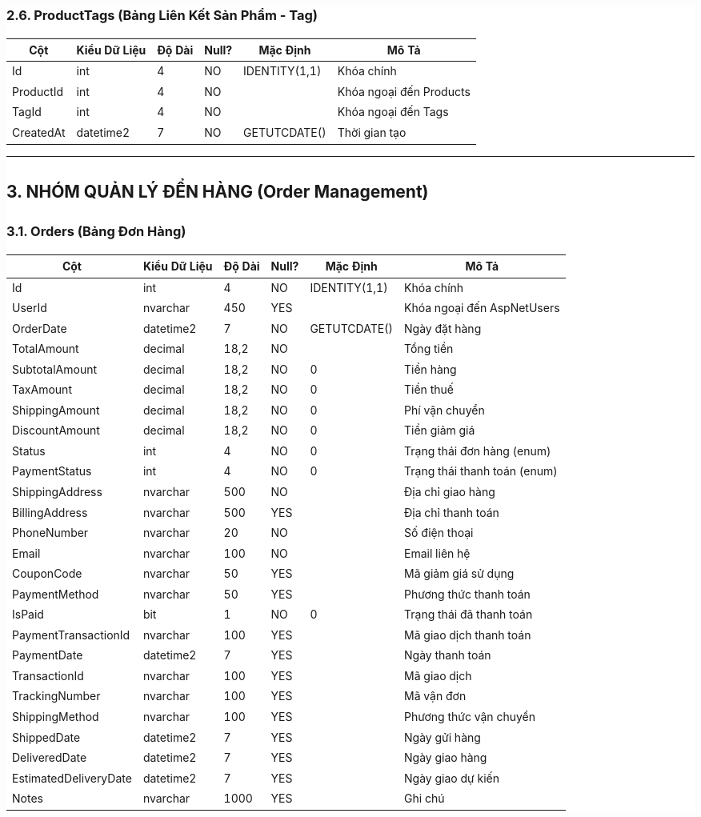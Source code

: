 ### 2.6. ProductTags (Bảng Liên Kết Sản Phẩm - Tag)
| Cột | Kiểu Dữ Liệu | Độ Dài | Null? | Mặc Định | Mô Tả |
|-----|-------------|---------|-------|----------|-------|
| Id | int | 4 | NO | IDENTITY(1,1) | Khóa chính |
| ProductId | int | 4 | NO | | Khóa ngoại đến Products |
| TagId | int | 4 | NO | | Khóa ngoại đến Tags |
| CreatedAt | datetime2 | 7 | NO | GETUTCDATE() | Thời gian tạo |

---

## 3. NHÓM QUẢN LÝ ĐỂN HÀNG (Order Management)

### 3.1. Orders (Bảng Đơn Hàng)
| Cột | Kiểu Dữ Liệu | Độ Dài | Null? | Mặc Định | Mô Tả |
|-----|-------------|---------|-------|----------|-------|
| Id | int | 4 | NO | IDENTITY(1,1) | Khóa chính |
| UserId | nvarchar | 450 | YES | | Khóa ngoại đến AspNetUsers |
| OrderDate | datetime2 | 7 | NO | GETUTCDATE() | Ngày đặt hàng |
| TotalAmount | decimal | 18,2 | NO | | Tổng tiền |
| SubtotalAmount | decimal | 18,2 | NO | 0 | Tiền hàng |
| TaxAmount | decimal | 18,2 | NO | 0 | Tiền thuế |
| ShippingAmount | decimal | 18,2 | NO | 0 | Phí vận chuyển |
| DiscountAmount | decimal | 18,2 | NO | 0 | Tiền giảm giá |
| Status | int | 4 | NO | 0 | Trạng thái đơn hàng (enum) |
| PaymentStatus | int | 4 | NO | 0 | Trạng thái thanh toán (enum) |
| ShippingAddress | nvarchar | 500 | NO | | Địa chỉ giao hàng |
| BillingAddress | nvarchar | 500 | YES | | Địa chỉ thanh toán |
| PhoneNumber | nvarchar | 20 | NO | | Số điện thoại |
| Email | nvarchar | 100 | NO | | Email liên hệ |
| CouponCode | nvarchar | 50 | YES | | Mã giảm giá sử dụng |
| PaymentMethod | nvarchar | 50 | YES | | Phương thức thanh toán |
| IsPaid | bit | 1 | NO | 0 | Trạng thái đã thanh toán |
| PaymentTransactionId | nvarchar | 100 | YES | | Mã giao dịch thanh toán |
| PaymentDate | datetime2 | 7 | YES | | Ngày thanh toán |
| TransactionId | nvarchar | 100 | YES | | Mã giao dịch |
| TrackingNumber | nvarchar | 100 | YES | | Mã vận đơn |
| ShippingMethod | nvarchar | 100 | YES | | Phương thức vận chuyển |
| ShippedDate | datetime2 | 7 | YES | | Ngày gửi hàng |
| DeliveredDate | datetime2 | 7 | YES | | Ngày giao hàng |
| EstimatedDeliveryDate | datetime2 | 7 | YES | | Ngày giao dự kiến |
| Notes | nvarchar | 1000 | YES | | Ghi chú |